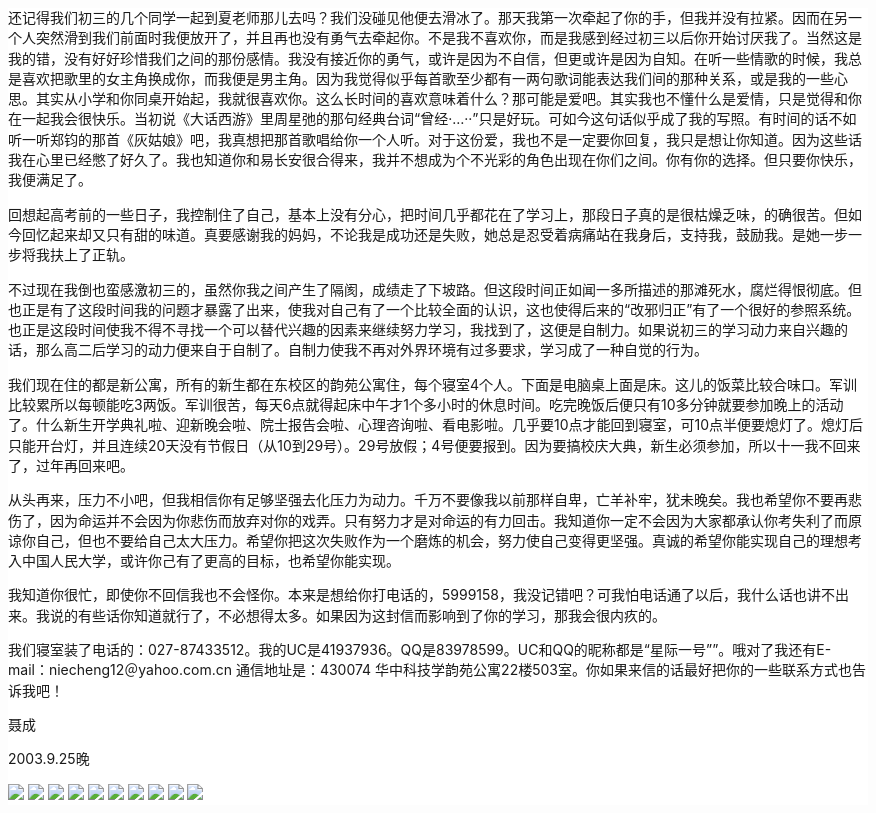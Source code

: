 还记得我们初三的几个同学一起到夏老师那儿去吗？我们没碰见他便去滑冰了。那天我第一次牵起了你的手，但我并没有拉紧。因而在另一个人突然滑到我们前面时我便放开了，并且再也没有勇气去牵起你。不是我不喜欢你，而是我感到经过初三以后你开始讨厌我了。当然这是我的错，没有好好珍惜我们之间的那份感情。我没有接近你的勇气，或许是因为不自信，但更或许是因为自知。在听一些情歌的时候，我总是喜欢把歌里的女主角换成你，而我便是男主角。因为我觉得似乎每首歌至少都有一两句歌词能表达我们间的那种关系，或是我的一些心思。其实从小学和你同桌开始起，我就很喜欢你。这么长时间的喜欢意味着什么？那可能是爱吧。其实我也不懂什么是爱情，只是觉得和你在一起我会很快乐。当初说《大话西游》里周星弛的那句经典台词“曾经·…··”只是好玩。可如今这句话似乎成了我的写照。有时间的话不如听一听郑钧的那首《灰姑娘》吧，我真想把那首歌唱给你一个人听。对于这份爱，我也不是一定要你回复，我只是想让你知道。因为这些话我在心里已经憋了好久了。我也知道你和易长安很合得来，我并不想成为个不光彩的角色出现在你们之间。你有你的选择。但只要你快乐，我便满足了。

回想起高考前的一些日子，我控制住了自己，基本上没有分心，把时间几乎都花在了学习上，那段日子真的是很枯燥乏味，的确很苦。但如今回忆起来却又只有甜的味道。真要感谢我的妈妈，不论我是成功还是失败，她总是忍受着病痛站在我身后，支持我，鼓励我。是她一步一步将我扶上了正轨。

不过现在我倒也蛮感激初三的，虽然你我之间产生了隔阂，成绩走了下坡路。但这段时间正如闻一多所描述的那滩死水，腐烂得恨彻底。但也正是有了这段时间我的问题才暴露了出来，使我对自己有了一个比较全面的认识，这也使得后来的“改邪归正”有了一个很好的参照系统。也正是这段时间使我不得不寻找一个可以替代兴趣的因素来继续努力学习，我找到了，这便是自制力。如果说初三的学习动力来自兴趣的话，那么高二后学习的动力便来自于自制了。自制力使我不再对外界环境有过多要求，学习成了一种自觉的行为。

我们现在住的都是新公寓，所有的新生都在东校区的韵苑公寓住，每个寝室4个人。下面是电脑桌上面是床。这儿的饭菜比较合味口。军训比较累所以每顿能吃3两饭。军训很苦，每天6点就得起床中午才1个多小时的休息时间。吃完晚饭后便只有10多分钟就要参加晚上的活动了。什么新生开学典礼啦、迎新晚会啦、院士报告会啦、心理咨询啦、看电影啦。几乎要10点才能回到寝室，可10点半便要熄灯了。熄灯后只能开台灯，并且连续20天没有节假日（从10到29号）。29号放假；4号便要报到。因为要搞校庆大典，新生必须参加，所以十一我不回来了，过年再回来吧。

从头再来，压力不小吧，但我相信你有足够坚强去化压力为动力。千万不要像我以前那样自卑，亡羊补牢，犹未晚矣。我也希望你不要再悲伤了，因为命运并不会因为你悲伤而放弃对你的戏弄。只有努力才是对命运的有力回击。我知道你一定不会因为大家都承认你考失利了而原谅你自己，但也不要给自己太大压力。希望你把这次失败作为一个磨炼的机会，努力使自己变得更坚强。真诚的希望你能实现自己的理想考入中国人民大学，或许你己有了更高的目标，也希望你能实现。

我知道你很忙，即使你不回信我也不会怪你。本来是想给你打电话的，5999158，我没记错吧？可我怕电话通了以后，我什么话也讲不出来。我说的有些话你知道就行了，不必想得太多。如果因为这封信而影响到了你的学习，那我会很内疚的。

我们寝室装了电话的：027-87433512。我的UC是41937936。QQ是83978599。UC和QQ的昵称都是“星际一号””。哦对了我还有E-mail：niecheng12＠yahoo.com.cn 通信地址是：430074 华中科技学韵苑公寓22楼503室。你如果来信的话最好把你的一些联系方式也告诉我吧！


聂成

2003.9.25晚



![](/files/pics/letter2003_0000.png)
![](/files/pics/letter2003_0001.png)
![](/files/pics/letter2003_0002.png)
![](/files/pics/letter2003_0003.png)
![](/files/pics/letter2003_0004.png)
![](/files/pics/letter2003_0005.png)
![](/files/pics/letter2003_0006.png)
![](/files/pics/letter2003_0007.png)
![](/files/pics/letter2003_0008.png)
![](/files/pics/letter2003_0009.png)
